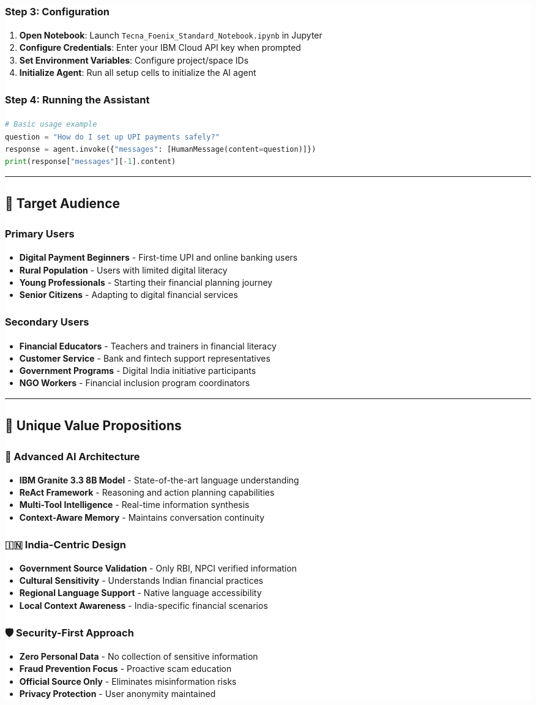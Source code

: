 ```bash
```

### **Step 3: Configuration**
1. **Open Notebook**: Launch `Tecna_Foenix_Standard_Notebook.ipynb` in Jupyter
2. **Configure Credentials**: Enter your IBM Cloud API key when prompted
3. **Set Environment Variables**: Configure project/space IDs
4. **Initialize Agent**: Run all setup cells to initialize the AI agent

### **Step 4: Running the Assistant**
```python
# Basic usage example
question = "How do I set up UPI payments safely?"
response = agent.invoke({"messages": [HumanMessage(content=question)]})
print(response["messages"][-1].content)
```

---

## 🎯 Target Audience

### **Primary Users**
- **Digital Payment Beginners** - First-time UPI and online banking users
- **Rural Population** - Users with limited digital literacy
- **Young Professionals** - Starting their financial planning journey
- **Senior Citizens** - Adapting to digital financial services

### **Secondary Users**
- **Financial Educators** - Teachers and trainers in financial literacy
- **Customer Service** - Bank and fintech support representatives
- **Government Programs** - Digital India initiative participants
- **NGO Workers** - Financial inclusion program coordinators

---

## 🌟 Unique Value Propositions

### **🔬 Advanced AI Architecture**
- **IBM Granite 3.3 8B Model** - State-of-the-art language understanding
- **ReAct Framework** - Reasoning and action planning capabilities
- **Multi-Tool Intelligence** - Real-time information synthesis
- **Context-Aware Memory** - Maintains conversation continuity

### **🇮🇳 India-Centric Design**
- **Government Source Validation** - Only RBI, NPCI verified information
- **Cultural Sensitivity** - Understands Indian financial practices
- **Regional Language Support** - Native language accessibility
- **Local Context Awareness** - India-specific financial scenarios

### **🛡️ Security-First Approach**
- **Zero Personal Data** - No collection of sensitive information
- **Fraud Prevention Focus** - Proactive scam education
- **Official Source Only** - Eliminates misinformation risks
- **Privacy Protection** - User anonymity maintained
